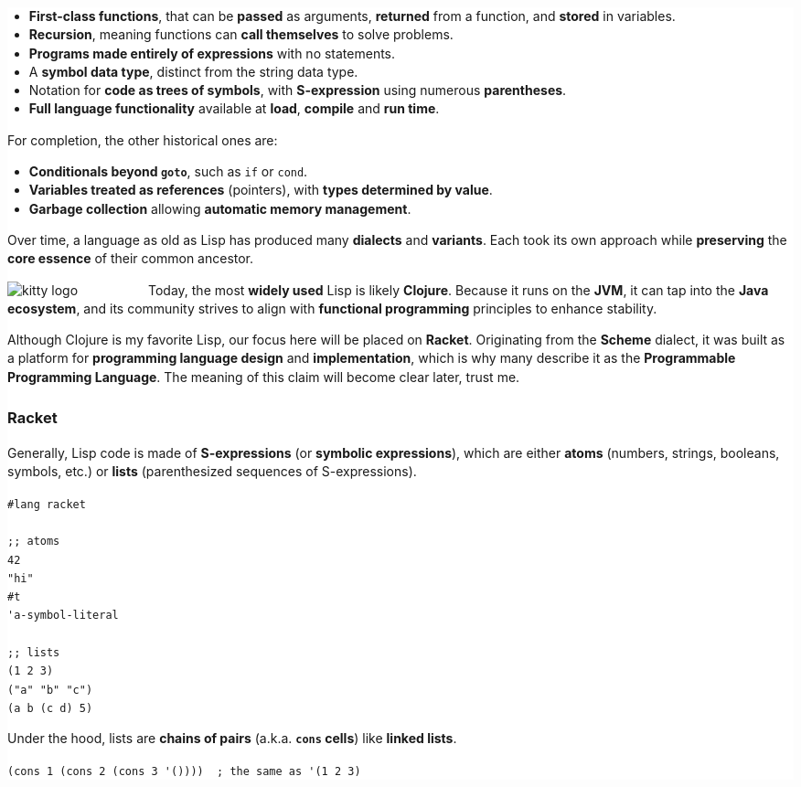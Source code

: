 - **First-class functions**, that can be **passed** as arguments, **returned** from a function, and **stored** in variables.
- **Recursion**, meaning functions can **call themselves** to solve problems.
- **Programs made entirely of expressions** with no statements.
- A **symbol data type**, distinct from the string data type.
- Notation for **code as trees of symbols**, with **S-expression** using numerous **parentheses**.
- **Full language functionality** available at **load**, **compile** and **run time**.

For completion, the other historical ones are:

- **Conditionals beyond `goto`**, such as `if` or `cond`.
- **Variables treated as references** (pointers), with **types determined by value**.
- **Garbage collection** allowing **automatic memory management**.

Over time, a language as old as Lisp has produced many **dialects** and **variants**.
Each took its own approach while **preserving** the **core essence** of their common ancestor.

<img src="/Clojure_logo.svg" alt="kitty logo" style="float: left; margin-right: 1em; width: 10em;" />

Today, the most **widely used** Lisp is likely **Clojure**.
Because it runs on the **JVM**, it can tap into the **Java ecosystem**, and its community strives to align with **functional programming** principles to enhance stability.

Although Clojure is my favorite Lisp, our focus here will be placed on **Racket**.
Originating from the **Scheme** dialect, it was built as a platform for **programming language design** and **implementation**, which is why many describe it as the **Programmable Programming Language**.
The meaning of this claim will become clear later, trust me.

### Racket

Generally, Lisp code is made of **S-expressions** (or **symbolic expressions**), which are either **atoms** (numbers, strings, booleans, symbols, etc.) or **lists** (parenthesized sequences of S-expressions).

```racket
#lang racket

;; atoms
42
"hi"
#t
'a-symbol-literal

;; lists
(1 2 3)
("a" "b" "c")
(a b (c d) 5)
```

Under the hood, lists are **chains of pairs** (a.k.a. **`cons` cells**) like **linked lists**.

```racket
(cons 1 (cons 2 (cons 3 '())))  ; the same as '(1 2 3)
```
